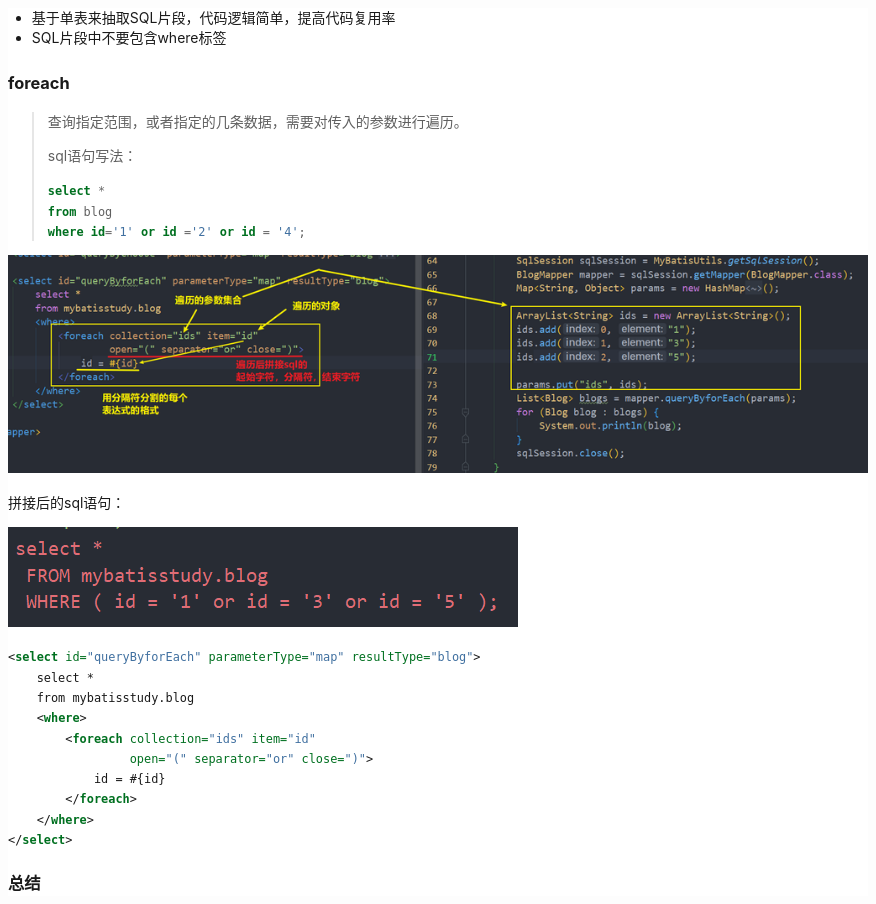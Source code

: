 - 基于单表来抽取SQL片段，代码逻辑简单，提高代码复用率
- SQL片段中不要包含where标签

### foreach

> 查询指定范围，或者指定的几条数据，需要对传入的参数进行遍历。
>
> sql语句写法：
>
> ```sql
> select *
> from blog
> where id='1' or id ='2' or id = '4';
> ```

![image-20200328123915542](MyBatis学习笔记.assets/image-20200328123915542.png)

拼接后的sql语句：

![image-20200328123952550](MyBatis学习笔记.assets/image-20200328123952550.png)

```xml
<select id="queryByforEach" parameterType="map" resultType="blog">
    select *
    from mybatisstudy.blog
    <where>
        <foreach collection="ids" item="id"
                 open="(" separator="or" close=")">
            id = #{id}
        </foreach>
    </where>
</select>
```



### 总结
